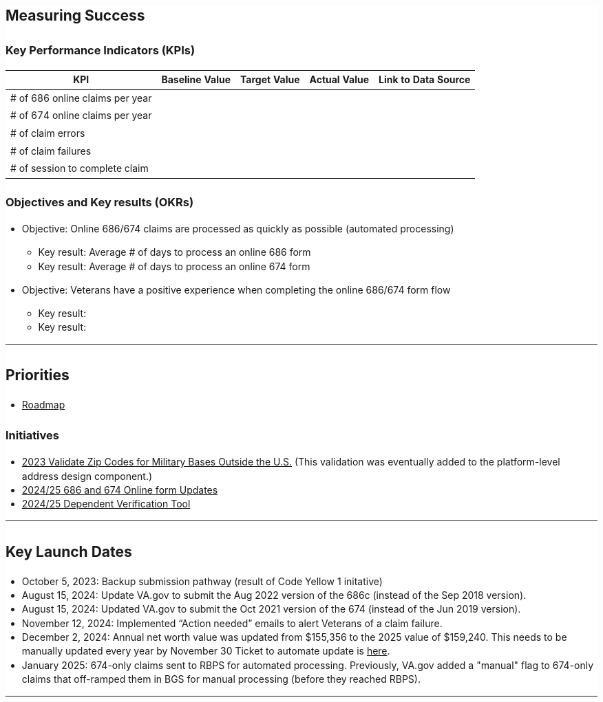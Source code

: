 ## Measuring Success


### Key Performance Indicators (KPIs)


| KPI                             | Baseline Value | Target Value | Actual Value | Link to Data Source |
|---------------------------------|----------------|--------------|--------------|---------------------|
| # of 686 online claims per year |                |              |              |                     |
| # of 674 online claims per year |                |              |              |                     |
| # of claim errors               |                |              |              |                     |
| # of claim failures             |                |              |              |                     |
| # of session to complete claim  |                |              |              |                     |

### Objectives and Key results (OKRs)


- Objective: Online 686/674 claims are processed as quickly as possible (automated processing)
  - Key result: Average # of days to process an online 686 form
  - Key result: Average # of days to process an online 674 form

- Objective: Veterans have a positive experience when completing the online 686/674 form flow
  - Key result:
  - Key result: 
---

## Priorities

- [Roadmap](https://app.mural.co/t/departmentofveteransaffairs9999/m/departmentofveteransaffairs9999/1692908527043/0da94b7ded52e8a943d798bcb8ae39697c2fb56f?wid=71-1692908552841)


### Initiatives
- [2023 Validate Zip Codes for Military Bases Outside the U.S.](https://github.com/department-of-veterans-affairs/va.gov-team/blob/master/products/dependents/21-686C-military-base-outside-the-US-address-issues/initiative-brief.md) (This validation was eventually added to the platform-level address design component.)
- [2024/25 686 and 674 Online form Updates](https://github.com/department-of-veterans-affairs/va.gov-team/blob/master/products/dependents/form_updates/Initiative-Brief-686-674-Form-Updates.md)
- [2024/25 Dependent Verification Tool](https://github.com/department-of-veterans-affairs/va.gov-team/blob/master/products/dependents/dependency_verification/initiative-brief-dependent-verification-tool.md)

--- 
## Key Launch Dates
- October 5, 2023: Backup submission pathway (result of Code Yellow 1 initative)
- August 15, 2024: Update VA.gov to submit the Aug 2022 version of the 686c (instead of the Sep 2018 version).
- August 15, 2024: Updated VA.gov to submit the Oct 2021 version of the 674 (instead of the Jun 2019 version).
- November 12, 2024: Implemented “Action needed” emails to alert Veterans of a claim failure.
- December 2, 2024: Annual net worth value was updated from $155,356 to the 2025 value of $159,240. This needs to be manually updated every year by November 30 Ticket to automate update is [here](https://github.com/department-of-veterans-affairs/va.gov-team/issues/96876).
- January 2025: 674-only claims sent to RBPS for automated processing. Previously, VA.gov added a "manual" flag to 674-only claims that off-ramped them in BGS for manual processing (before they reached RBPS).

---